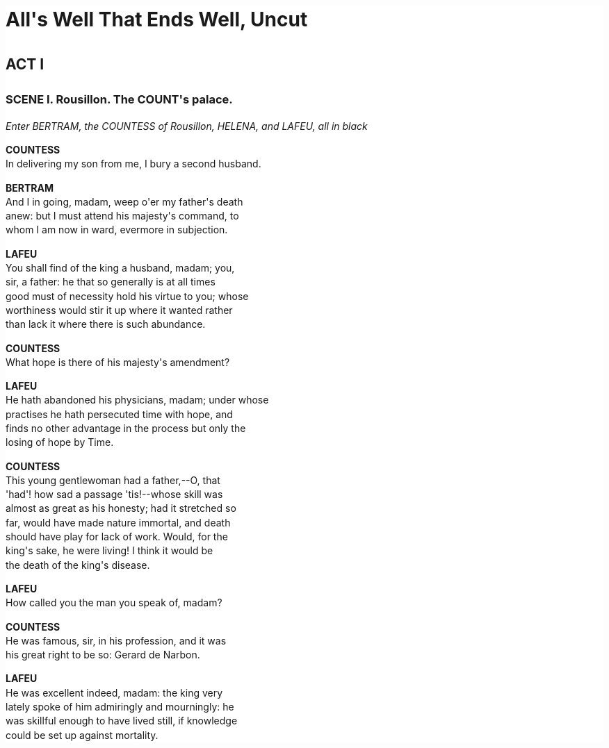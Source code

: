 # All's Well That Ends Well,  Uncut

## ACT I

### SCENE I. Rousillon. The COUNT's palace.

*Enter BERTRAM, the COUNTESS of Rousillon, HELENA, and LAFEU, all in black*

**COUNTESS**  
In delivering my son from me, I bury a second husband.

**BERTRAM**  
And I in going, madam, weep o'er my father's death  
anew: but I must attend his majesty's command, to  
whom I am now in ward, evermore in subjection.

**LAFEU**  
You shall find of the king a husband, madam; you,  
sir, a father: he that so generally is at all times  
good must of necessity hold his virtue to you; whose  
worthiness would stir it up where it wanted rather  
than lack it where there is such abundance.

**COUNTESS**  
What hope is there of his majesty's amendment?

**LAFEU**  
He hath abandoned his physicians, madam; under whose  
practises he hath persecuted time with hope, and  
finds no other advantage in the process but only the  
losing of hope by Time.

**COUNTESS**  
This young gentlewoman had a father,--O, that  
'had'! how sad a passage 'tis!--whose skill was  
almost as great as his honesty; had it stretched so  
far, would have made nature immortal, and death  
should have play for lack of work. Would, for the  
king's sake, he were living! I think it would be  
the death of the king's disease.

**LAFEU**  
How called you the man you speak of, madam?

**COUNTESS**  
He was famous, sir, in his profession, and it was  
his great right to be so: Gerard de Narbon.

**LAFEU**  
He was excellent indeed, madam: the king very  
lately spoke of him admiringly and mourningly: he  
was skillful enough to have lived still, if knowledge  
could be set up against mortality.
